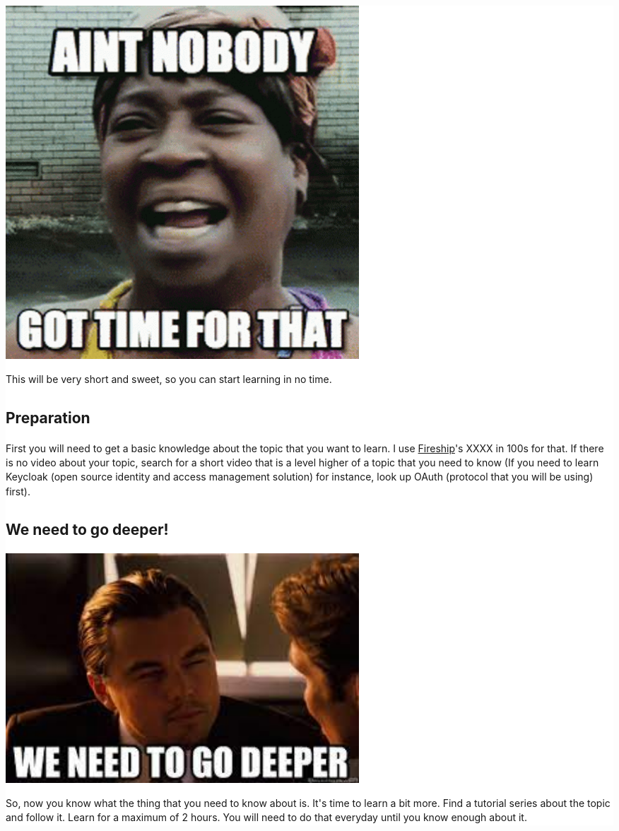 <img width="500" src="https://github.com/miharajster/How-to-Learn-from-Youtube/blob/main/lib/no-time-busy.gif"/>

This will be very short and sweet, so you can start learning in no time.

## Preparation
First you will need to get a basic knowledge about the topic that you want to learn. I use [Fireship](https://www.youtube.com/@Fireship)'s XXXX in 100s for that. If there is no video about your topic, search for a short video that is a level higher of a topic that you need to know (If you need to learn Keycloak (open source identity and access management solution) for instance, look up OAuth (protocol that you will be using) first).

## We need to go deeper!
<img width="500" src="https://github.com/miharajster/How-to-Learn-from-Youtube/blob/main/lib/deeper.jpg"/>

So, now you know what the thing that you need to know about is. It's time to learn a bit more. Find a tutorial series about the topic and follow it. Learn for a maximum of 2 hours. You will need to do that everyday until you know enough about it.
